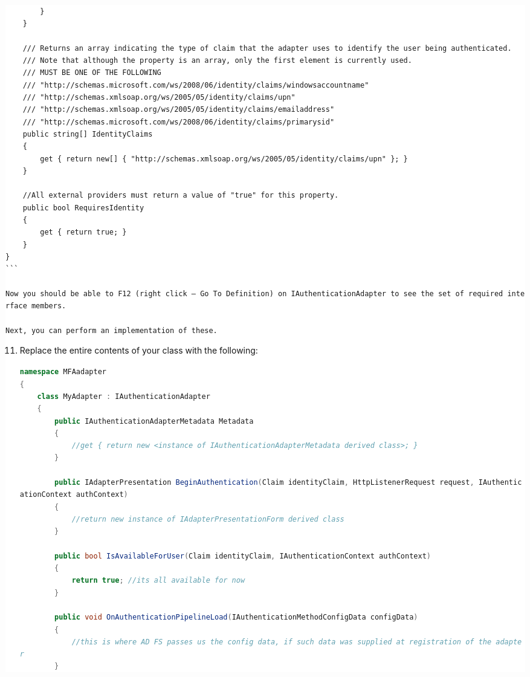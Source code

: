             }
        }

        /// Returns an array indicating the type of claim that the adapter uses to identify the user being authenticated.
        /// Note that although the property is an array, only the first element is currently used.
        /// MUST BE ONE OF THE FOLLOWING
        /// "http://schemas.microsoft.com/ws/2008/06/identity/claims/windowsaccountname"
        /// "http://schemas.xmlsoap.org/ws/2005/05/identity/claims/upn"
        /// "http://schemas.xmlsoap.org/ws/2005/05/identity/claims/emailaddress"
        /// "http://schemas.microsoft.com/ws/2008/06/identity/claims/primarysid"
        public string[] IdentityClaims
        {
            get { return new[] { "http://schemas.xmlsoap.org/ws/2005/05/identity/claims/upn" }; }
        }

        //All external providers must return a value of "true" for this property.
        public bool RequiresIdentity
        {
            get { return true; }
        }
    }
    ```

    Now you should be able to F12 (right click – Go To Definition) on IAuthenticationAdapter to see the set of required interface members.

    Next, you can perform an implementation of these.

11. Replace the entire contents of your class with the following:

    ```csharp
    namespace MFAadapter
    {
        class MyAdapter : IAuthenticationAdapter
        {
            public IAuthenticationAdapterMetadata Metadata
            {
                //get { return new <instance of IAuthenticationAdapterMetadata derived class>; }
            }

            public IAdapterPresentation BeginAuthentication(Claim identityClaim, HttpListenerRequest request, IAuthenticationContext authContext)
            {
                //return new instance of IAdapterPresentationForm derived class
            }

            public bool IsAvailableForUser(Claim identityClaim, IAuthenticationContext authContext)
            {
                return true; //its all available for now
            }

            public void OnAuthenticationPipelineLoad(IAuthenticationMethodConfigData configData)
            {
                //this is where AD FS passes us the config data, if such data was supplied at registration of the adapter
            }
